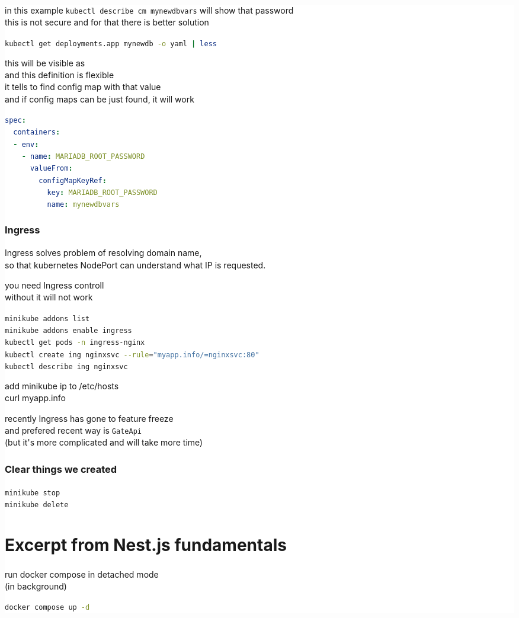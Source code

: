 in this example `kubectl describe cm mynewdbvars` will show that password  
this is not secure and for that there is better solution

```bash
kubectl get deployments.app mynewdb -o yaml | less
```

this will be visible as  
and this definition is flexible  
it tells to find config map with that value  
and if config maps can be just found, it will work
```yaml
spec:
  containers:
  - env:
    - name: MARIADB_ROOT_PASSWORD
      valueFrom:
        configMapKeyRef:
          key: MARIADB_ROOT_PASSWORD
          name: mynewdbvars
```

### Ingress
Ingress solves problem of resolving domain name,  
so that kubernetes NodePort can understand what IP is requested.

you need Ingress controll  
without it will not work

```bash
minikube addons list
minikube addons enable ingress
kubectl get pods -n ingress-nginx
kubectl create ing nginxsvc --rule="myapp.info/=nginxsvc:80"
kubectl describe ing nginxsvc
```

add minikube ip to /etc/hosts  
curl myapp.info

recently Ingress has gone to feature freeze  
and prefered recent way is `GateApi`  
(but it's more complicated and will take more time)

### Clear things we created
```bash
minikube stop
minikube delete
```



Excerpt from Nest.js fundamentals
=================================
run docker compose in detached mode  
(in background)
```bash
docker compose up -d
```
